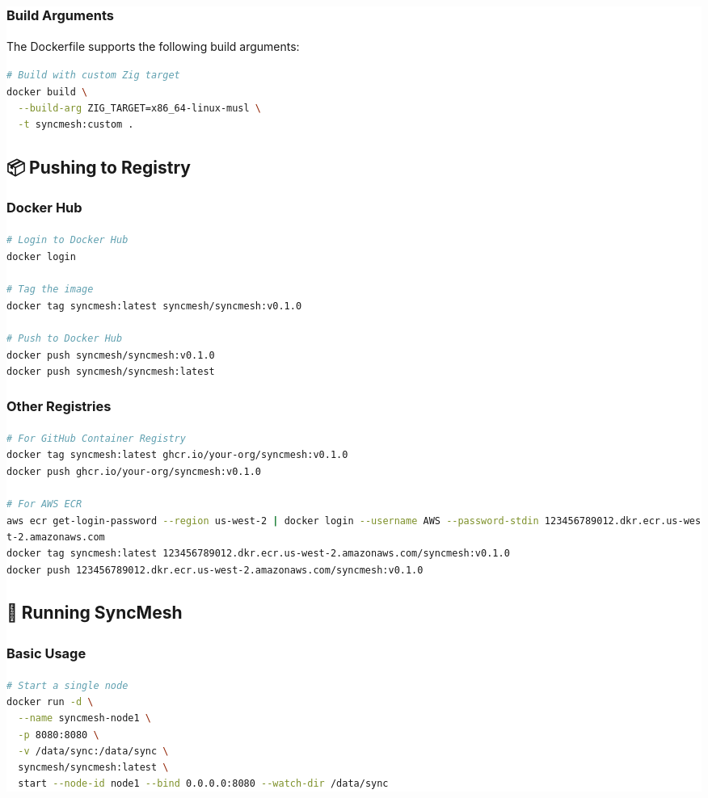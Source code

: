 ### Build Arguments

The Dockerfile supports the following build arguments:

```bash
# Build with custom Zig target
docker build \
  --build-arg ZIG_TARGET=x86_64-linux-musl \
  -t syncmesh:custom .
```

## 📦 Pushing to Registry

### Docker Hub

```bash
# Login to Docker Hub
docker login

# Tag the image
docker tag syncmesh:latest syncmesh/syncmesh:v0.1.0

# Push to Docker Hub
docker push syncmesh/syncmesh:v0.1.0
docker push syncmesh/syncmesh:latest
```

### Other Registries

```bash
# For GitHub Container Registry
docker tag syncmesh:latest ghcr.io/your-org/syncmesh:v0.1.0
docker push ghcr.io/your-org/syncmesh:v0.1.0

# For AWS ECR
aws ecr get-login-password --region us-west-2 | docker login --username AWS --password-stdin 123456789012.dkr.ecr.us-west-2.amazonaws.com
docker tag syncmesh:latest 123456789012.dkr.ecr.us-west-2.amazonaws.com/syncmesh:v0.1.0
docker push 123456789012.dkr.ecr.us-west-2.amazonaws.com/syncmesh:v0.1.0
```

## 🚀 Running SyncMesh

### Basic Usage

```bash
# Start a single node
docker run -d \
  --name syncmesh-node1 \
  -p 8080:8080 \
  -v /data/sync:/data/sync \
  syncmesh/syncmesh:latest \
  start --node-id node1 --bind 0.0.0.0:8080 --watch-dir /data/sync
```
